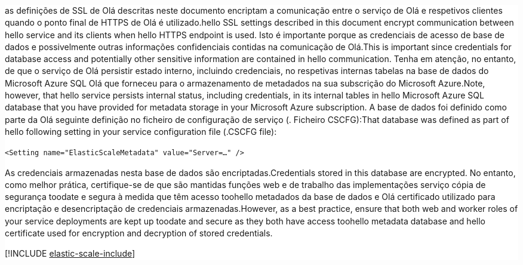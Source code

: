 <span data-ttu-id="27cae-375">as definições de SSL de Olá descritas neste documento encriptam a comunicação entre o serviço de Olá e respetivos clientes quando o ponto final de HTTPS de Olá é utilizado.</span><span class="sxs-lookup"><span data-stu-id="27cae-375">hello SSL settings described in this document encrypt communication between hello service and its clients when hello HTTPS endpoint is used.</span></span> <span data-ttu-id="27cae-376">Isto é importante porque as credenciais de acesso de base de dados e possivelmente outras informações confidenciais contidas na comunicação de Olá.</span><span class="sxs-lookup"><span data-stu-id="27cae-376">This is important since credentials for database access and potentially other sensitive information are contained in hello communication.</span></span> <span data-ttu-id="27cae-377">Tenha em atenção, no entanto, de que o serviço de Olá persistir estado interno, incluindo credenciais, no respetivas internas tabelas na base de dados do Microsoft Azure SQL Olá que forneceu para o armazenamento de metadados na sua subscrição do Microsoft Azure.</span><span class="sxs-lookup"><span data-stu-id="27cae-377">Note, however, that hello service persists internal status, including credentials, in its internal tables in hello Microsoft Azure SQL database that you have provided for metadata storage in your Microsoft Azure subscription.</span></span> <span data-ttu-id="27cae-378">A base de dados foi definido como parte da Olá seguinte definição no ficheiro de configuração de serviço (. Ficheiro CSCFG):</span><span class="sxs-lookup"><span data-stu-id="27cae-378">That database was defined as part of hello following setting in your service configuration file (.CSCFG file):</span></span> 

    <Setting name="ElasticScaleMetadata" value="Server=…" />

<span data-ttu-id="27cae-379">As credenciais armazenadas nesta base de dados são encriptadas.</span><span class="sxs-lookup"><span data-stu-id="27cae-379">Credentials stored in this database are encrypted.</span></span> <span data-ttu-id="27cae-380">No entanto, como melhor prática, certifique-se de que são mantidas funções web e de trabalho das implementações serviço cópia de segurança toodate e segura à medida que têm acesso toohello metadados da base de dados e Olá certificado utilizado para encriptação e desencriptação de credenciais armazenadas.</span><span class="sxs-lookup"><span data-stu-id="27cae-380">However, as a best practice, ensure that both web and worker roles of your service deployments are kept up toodate and secure as they both have access toohello metadata database and hello certificate used for encryption and decryption of stored credentials.</span></span> 

[!INCLUDE [elastic-scale-include](../../includes/elastic-scale-include.md)]

